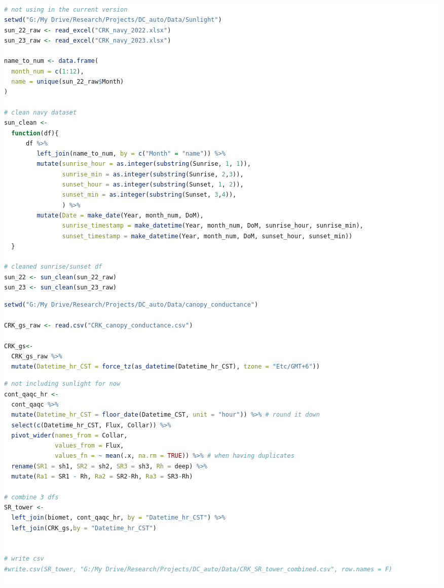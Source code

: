 ``` r
# not using in the current version
setwd("G:/My Drive/Research/Projects/DC_auto/Data/Sunlight")
sun_22_raw <- read_excel("CRK_navy_2022.xlsx") 
sun_23_raw <- read_excel("CRK_navy_2023.xlsx")

name_to_num <- data.frame(
  month_num = c(1:12),
  name = unique(sun_22_raw$Month)
)

# clean navy dataset
sun_clean <- 
  function(df){
      df %>%
         left_join(name_to_num, by = c("Month" = "name")) %>%
         mutate(sunrise_hour = as.integer(substring(Sunrise, 1, 1)), 
                sunrise_min = as.integer(substring(Sunrise, 2,3)),
                sunset_hour = as.integer(substring(Sunset, 1, 2)), 
                sunset_min = as.integer(substring(Sunset, 3,4)),
                ) %>% 
         mutate(Date = make_date(Year, month_num, DoM),
                sunrise_timestamp = make_datetime(Year, month_num, DoM, sunrise_hour, sunrise_min),
                sunset_timestamp = make_datetime(Year, month_num, DoM, sunset_hour, sunset_min))
  }

# cleaned sunrise/sunset df
sun_22 <- sun_clean(sun_22_raw)
sun_23 <- sun_clean(sun_23_raw)
```

``` r
setwd("G:/My Drive/Research/Projects/DC_auto/Data/canopy_conductance")

CRK_gs_raw <- read.csv("CRK_canopy_conductance.csv") 

CRK_gs<- 
  CRK_gs_raw %>% 
  mutate(Datetime_hr_CST = force_tz(as_datetime(Datetime_hr_CST), tzone = "Etc/GMT+6"))
```

``` r
# not including sunlight for now
cont_qaqc_hr <- 
  cont_qaqc %>%
  mutate(Datetime_hr_CST = floor_date(Datetime_CST, unit = "hour")) %>% # round it down
  select(c(Datetime_hr_CST, Flux, Collar)) %>%
  pivot_wider(names_from = Collar,
              values_from = Flux,
              values_fn = ~ mean(.x, na.rm = TRUE)) %>% # when having duplicates
  rename(SR1 = sh1, SR2 = sh2, SR3 = sh3, Rh = deep) %>%
  mutate(Ra1 = SR1 - Rh, Ra2 = SR2-Rh, Ra3 = SR3-Rh)
  
# combine 3 dfs
SR_tower <- 
  left_join(biomet, cont_qaqc_hr, by = "Datetime_hr_CST") %>%
  left_join(CRK_gs,by = "Datetime_hr_CST")
  

# write csv
#write.csv(SR_tower, "G:/My Drive/Research/Projects/DC_auto/Data/CRK_SR_tower_combined.csv", row.names = F)



```